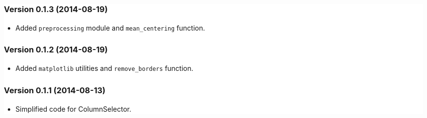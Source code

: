 
### Version 0.1.3 (2014-08-19)

- Added `preprocessing` module and `mean_centering` function.


### Version 0.1.2 (2014-08-19)

- Added `matplotlib` utilities and `remove_borders` function.


### Version 0.1.1 (2014-08-13)

- Simplified code for ColumnSelector.
